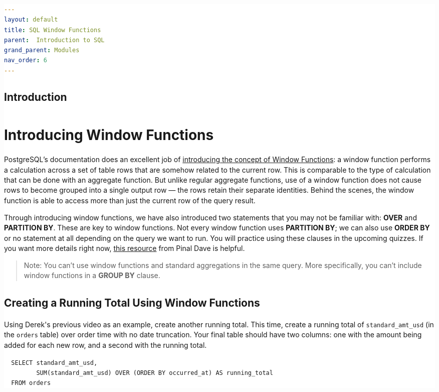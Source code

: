 ```yaml
---
layout: default
title: SQL Window Functions
parent:  Introduction to SQL
grand_parent: Modules
nav_order: 6
---
```



## Introduction
<iframe width="100%" height="315" src="https://www.youtube.com/embed/u3qLjP8KMKc" frameborder="0" allow="accelerometer; autoplay; clipboard-write; encrypted-media; gyroscope; picture-in-picture" allowfullscreen></iframe>

# Introducing Window Functions
<iframe width="100%" height="315" src="https://www.youtube.com/embed/gp0RPgkDHsQ" frameborder="0" allow="accelerometer; autoplay; clipboard-write; encrypted-media; gyroscope; picture-in-picture" allowfullscreen></iframe>

PostgreSQL’s documentation does an excellent job of [introducing the concept of Window Functions](https://www.postgresql.org/docs/9.1/static/tutorial-window.html): a window function performs a calculation across a set of table rows that are somehow related to the current row. This is comparable to the type of calculation that can be done with an aggregate function. But unlike regular aggregate functions, use of a window function does not cause rows to become grouped into a single output row — the rows retain their separate identities. Behind the scenes, the window function is able to access more than just the current row of the query result.

Through introducing window functions, we have also introduced two statements that you may not be familiar with: **OVER** and **PARTITION BY**. These are key to window functions. Not every window function uses **PARTITION BY**; we can also use **ORDER BY** or no statement at all depending on the query we want to run. You will practice using these clauses in the upcoming quizzes. If you want more details right now, [this resource](https://blog.sqlauthority.com/2015/11/04/sql-server-what-is-the-over-clause-notes-from-the-field-101/) from Pinal Dave is helpful.

>Note: You can’t use window functions and standard aggregations in the same query. More specifically, you can’t include window functions in a **GROUP BY** clause.

## Creating a Running Total Using Window Functions

Using Derek's previous video as an example, create another running total. This time, create a running total of `standard_amt_usd` (in the `orders` table) over order time with no date truncation. Your final table should have two columns: one with the amount being added for each new row, and a second with the running total.

```
  SELECT standard_amt_usd,
         SUM(standard_amt_usd) OVER (ORDER BY occurred_at) AS running_total
  FROM orders
```
